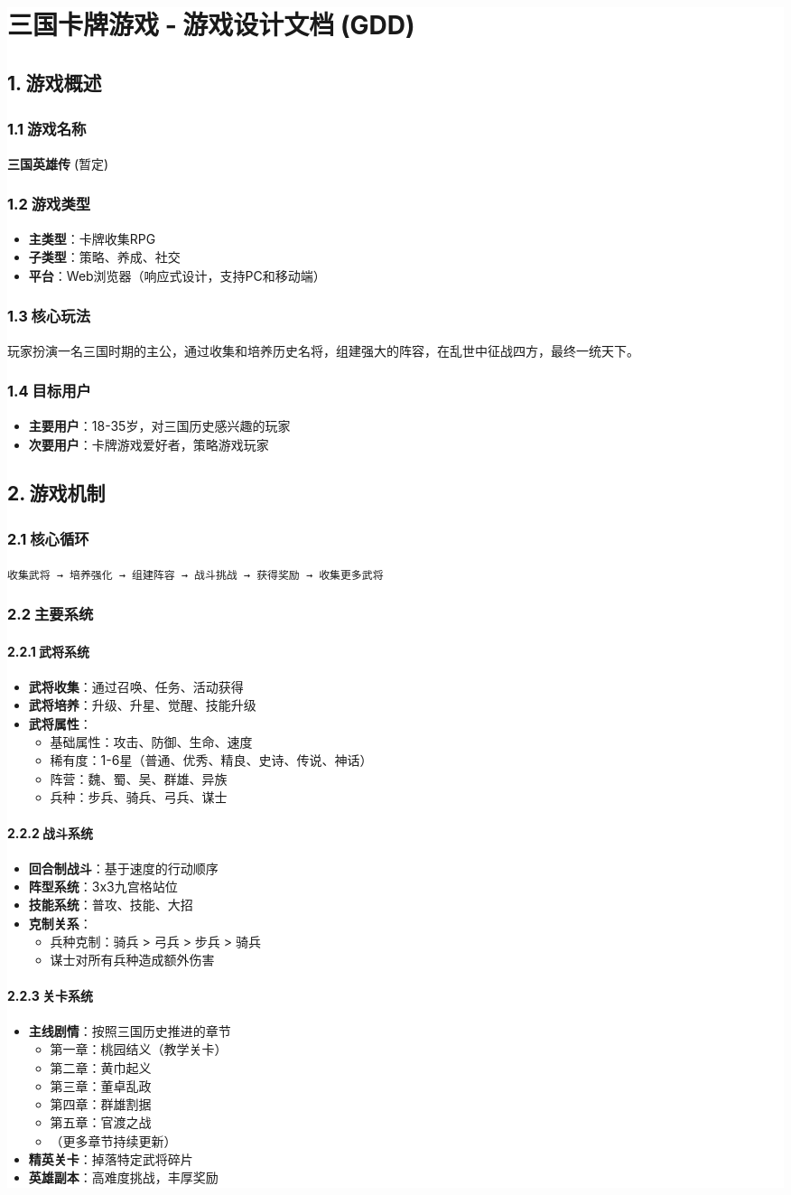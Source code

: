 # 三国卡牌游戏 - 游戏设计文档 (GDD)

## 1. 游戏概述

### 1.1 游戏名称
**三国英雄传** (暂定)

### 1.2 游戏类型
- **主类型**：卡牌收集RPG
- **子类型**：策略、养成、社交
- **平台**：Web浏览器（响应式设计，支持PC和移动端）

### 1.3 核心玩法
玩家扮演一名三国时期的主公，通过收集和培养历史名将，组建强大的阵容，在乱世中征战四方，最终一统天下。

### 1.4 目标用户
- **主要用户**：18-35岁，对三国历史感兴趣的玩家
- **次要用户**：卡牌游戏爱好者，策略游戏玩家

## 2. 游戏机制

### 2.1 核心循环
```
收集武将 → 培养强化 → 组建阵容 → 战斗挑战 → 获得奖励 → 收集更多武将
```

### 2.2 主要系统

#### 2.2.1 武将系统
- **武将收集**：通过召唤、任务、活动获得
- **武将培养**：升级、升星、觉醒、技能升级
- **武将属性**：
  - 基础属性：攻击、防御、生命、速度
  - 稀有度：1-6星（普通、优秀、精良、史诗、传说、神话）
  - 阵营：魏、蜀、吴、群雄、异族
  - 兵种：步兵、骑兵、弓兵、谋士

#### 2.2.2 战斗系统
- **回合制战斗**：基于速度的行动顺序
- **阵型系统**：3x3九宫格站位
- **技能系统**：普攻、技能、大招
- **克制关系**：
  - 兵种克制：骑兵 > 弓兵 > 步兵 > 骑兵
  - 谋士对所有兵种造成额外伤害

#### 2.2.3 关卡系统
- **主线剧情**：按照三国历史推进的章节
  - 第一章：桃园结义（教学关卡）
  - 第二章：黄巾起义
  - 第三章：董卓乱政
  - 第四章：群雄割据
  - 第五章：官渡之战
  - （更多章节持续更新）
- **精英关卡**：掉落特定武将碎片
- **英雄副本**：高难度挑战，丰厚奖励

